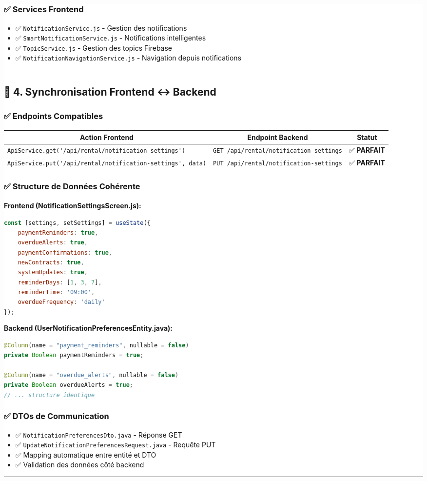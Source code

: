 ### ✅ **Services Frontend**
- ✅ `NotificationService.js` - Gestion des notifications
- ✅ `SmartNotificationService.js` - Notifications intelligentes
- ✅ `TopicService.js` - Gestion des topics Firebase
- ✅ `NotificationNavigationService.js` - Navigation depuis notifications

---

## 🔗 **4. Synchronisation Frontend ↔ Backend**

### ✅ **Endpoints Compatibles**

| Action Frontend | Endpoint Backend | Statut |
|-----------------|------------------|--------|
| `ApiService.get('/api/rental/notification-settings')` | `GET /api/rental/notification-settings` | ✅ **PARFAIT** |
| `ApiService.put('/api/rental/notification-settings', data)` | `PUT /api/rental/notification-settings` | ✅ **PARFAIT** |

### ✅ **Structure de Données Cohérente**

**Frontend (NotificationSettingsScreen.js):**
```javascript
const [settings, setSettings] = useState({
    paymentReminders: true,
    overdueAlerts: true,
    paymentConfirmations: true,
    newContracts: true,
    systemUpdates: true,
    reminderDays: [1, 3, 7],
    reminderTime: '09:00',
    overdueFrequency: 'daily'
});
```

**Backend (UserNotificationPreferencesEntity.java):**
```java
@Column(name = "payment_reminders", nullable = false)
private Boolean paymentReminders = true;

@Column(name = "overdue_alerts", nullable = false)
private Boolean overdueAlerts = true;
// ... structure identique
```

### ✅ **DTOs de Communication**
- ✅ `NotificationPreferencesDto.java` - Réponse GET
- ✅ `UpdateNotificationPreferencesRequest.java` - Requête PUT
- ✅ Mapping automatique entre entité et DTO
- ✅ Validation des données côté backend

---
